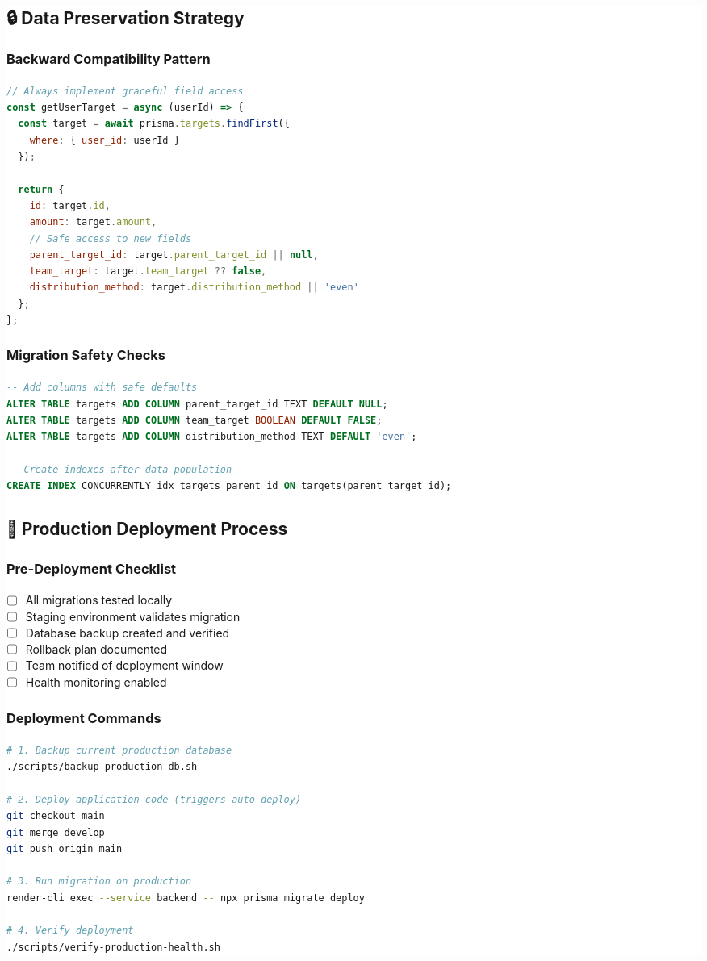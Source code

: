 ## 🔒 **Data Preservation Strategy**

### **Backward Compatibility Pattern**
```javascript
// Always implement graceful field access
const getUserTarget = async (userId) => {
  const target = await prisma.targets.findFirst({
    where: { user_id: userId }
  });
  
  return {
    id: target.id,
    amount: target.amount,
    // Safe access to new fields
    parent_target_id: target.parent_target_id || null,
    team_target: target.team_target ?? false,
    distribution_method: target.distribution_method || 'even'
  };
};
```

### **Migration Safety Checks**
```sql
-- Add columns with safe defaults
ALTER TABLE targets ADD COLUMN parent_target_id TEXT DEFAULT NULL;
ALTER TABLE targets ADD COLUMN team_target BOOLEAN DEFAULT FALSE;
ALTER TABLE targets ADD COLUMN distribution_method TEXT DEFAULT 'even';

-- Create indexes after data population
CREATE INDEX CONCURRENTLY idx_targets_parent_id ON targets(parent_target_id);
```

## 🚀 **Production Deployment Process**

### **Pre-Deployment Checklist**
- [ ] All migrations tested locally
- [ ] Staging environment validates migration
- [ ] Database backup created and verified
- [ ] Rollback plan documented
- [ ] Team notified of deployment window
- [ ] Health monitoring enabled

### **Deployment Commands**
```bash
# 1. Backup current production database
./scripts/backup-production-db.sh

# 2. Deploy application code (triggers auto-deploy)
git checkout main
git merge develop
git push origin main

# 3. Run migration on production
render-cli exec --service backend -- npx prisma migrate deploy

# 4. Verify deployment
./scripts/verify-production-health.sh
```
